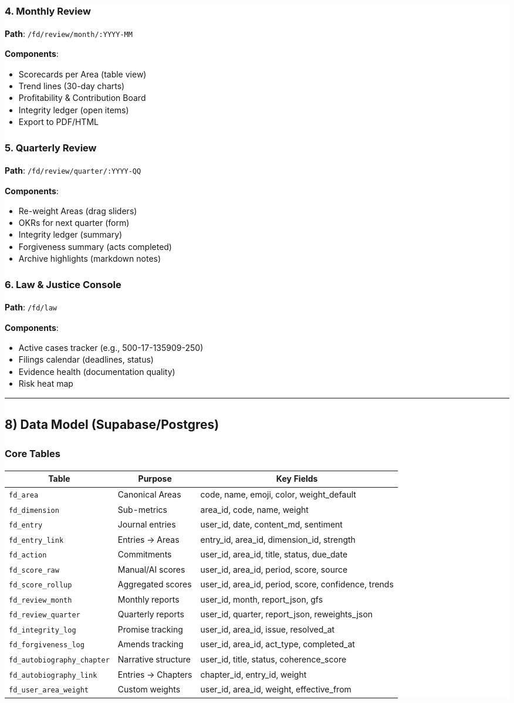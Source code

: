 ### 4. Monthly Review
**Path**: `/fd/review/month/:YYYY-MM`

**Components**:
- Scorecards per Area (table view)
- Trend lines (30-day charts)
- Profitability & Contribution Board
- Integrity ledger (open items)
- Export to PDF/HTML

### 5. Quarterly Review
**Path**: `/fd/review/quarter/:YYYY-QQ`

**Components**:
- Re-weight Areas (drag sliders)
- OKRs for next quarter (form)
- Integrity ledger (summary)
- Forgiveness summary (acts completed)
- Archive highlights (markdown notes)

### 6. Law & Justice Console
**Path**: `/fd/law`

**Components**:
- Active cases tracker (e.g., 500-17-135909-250)
- Filings calendar (deadlines, status)
- Evidence health (documentation quality)
- Risk heat map

---

## 8) Data Model (Supabase/Postgres)

### Core Tables

| Table | Purpose | Key Fields |
|-------|---------|------------|
| `fd_area` | Canonical Areas | code, name, emoji, color, weight_default |
| `fd_dimension` | Sub-metrics | area_id, code, name, weight |
| `fd_entry` | Journal entries | user_id, date, content_md, sentiment |
| `fd_entry_link` | Entries → Areas | entry_id, area_id, dimension_id, strength |
| `fd_action` | Commitments | user_id, area_id, title, status, due_date |
| `fd_score_raw` | Manual/AI scores | user_id, area_id, period, score, source |
| `fd_score_rollup` | Aggregated scores | user_id, area_id, period, score, confidence, trends |
| `fd_review_month` | Monthly reports | user_id, month, report_json, gfs |
| `fd_review_quarter` | Quarterly reports | user_id, quarter, report_json, reweights_json |
| `fd_integrity_log` | Promise tracking | user_id, area_id, issue, resolved_at |
| `fd_forgiveness_log` | Amends tracking | user_id, area_id, act_type, completed_at |
| `fd_autobiography_chapter` | Narrative structure | user_id, title, status, coherence_score |
| `fd_autobiography_link` | Entries → Chapters | chapter_id, entry_id, weight |
| `fd_user_area_weight` | Custom weights | user_id, area_id, weight, effective_from |
